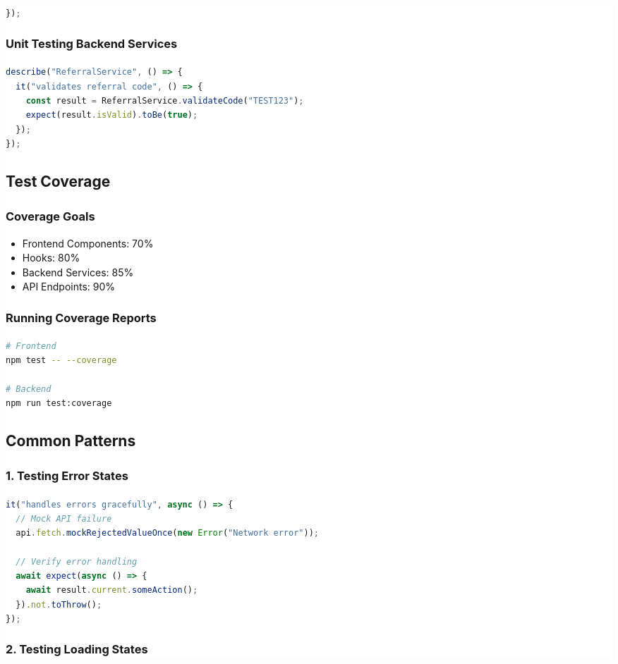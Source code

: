    ```javascript
   });
   ```

### Unit Testing Backend Services

```javascript
describe("ReferralService", () => {
  it("validates referral code", () => {
    const result = ReferralService.validateCode("TEST123");
    expect(result.isValid).toBe(true);
  });
});
```

## Test Coverage

### Coverage Goals

- Frontend Components: 70%
- Hooks: 80%
- Backend Services: 85%
- API Endpoints: 90%

### Running Coverage Reports

```bash
# Frontend
npm test -- --coverage

# Backend
npm run test:coverage
```

## Common Patterns

### 1. Testing Error States

```typescript
it("handles errors gracefully", async () => {
  // Mock API failure
  api.fetch.mockRejectedValueOnce(new Error("Network error"));

  // Verify error handling
  await expect(async () => {
    await result.current.someAction();
  }).not.toThrow();
});
```

### 2. Testing Loading States
